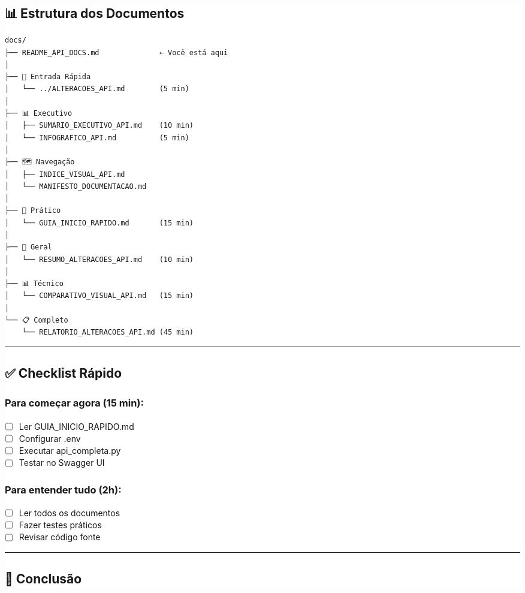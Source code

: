 
## 📊 Estrutura dos Documentos

```
docs/
├── README_API_DOCS.md              ← Você está aqui
│
├── 🎯 Entrada Rápida
│   └── ../ALTERACOES_API.md        (5 min)
│
├── 📊 Executivo
│   ├── SUMARIO_EXECUTIVO_API.md    (10 min)
│   └── INFOGRAFICO_API.md          (5 min)
│
├── 🗺️ Navegação
│   ├── INDICE_VISUAL_API.md
│   └── MANIFESTO_DOCUMENTACAO.md
│
├── 🚀 Prático
│   └── GUIA_INICIO_RAPIDO.md       (15 min)
│
├── 📄 Geral
│   └── RESUMO_ALTERACOES_API.md    (10 min)
│
├── 📊 Técnico
│   └── COMPARATIVO_VISUAL_API.md   (15 min)
│
└── 📋 Completo
    └── RELATORIO_ALTERACOES_API.md (45 min)
```

---

## ✅ Checklist Rápido

### **Para começar agora (15 min):**
- [ ] Ler GUIA_INICIO_RAPIDO.md
- [ ] Configurar .env
- [ ] Executar api_completa.py
- [ ] Testar no Swagger UI

### **Para entender tudo (2h):**
- [ ] Ler todos os documentos
- [ ] Fazer testes práticos
- [ ] Revisar código fonte

---

## 🎉 Conclusão
